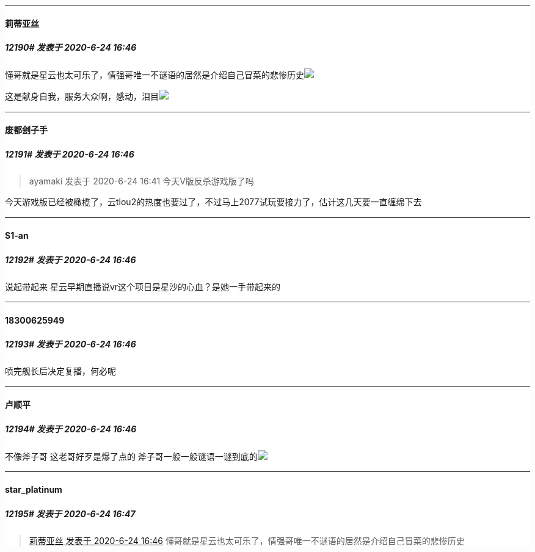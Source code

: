 *****

####  莉蒂亚丝  
##### 12190#       发表于 2020-6-24 16:46


懂哥就是星云也太可乐了，情强哥唯一不谜语的居然是介绍自己冒菜的悲惨历史<img src="https://static.saraba1st.com/image/smiley/face2017/076.png" referrerpolicy="no-referrer">

这是献身自我，服务大众啊，感动，泪目<img src="https://static.saraba1st.com/image/smiley/face2017/067.png" referrerpolicy="no-referrer">


*****

####  废都刽子手  
##### 12191#       发表于 2020-6-24 16:46


<blockquote>ayamaki 发表于 2020-6-24 16:41
今天V版反杀游戏版了吗</blockquote>
今天游戏版已经被橄榄了，云tlou2的热度也要过了，不过马上2077试玩要接力了，估计这几天要一直缠绵下去


*****

####  S1-an  
##### 12192#       发表于 2020-6-24 16:46


说起带起来 星云早期直播说vr这个项目是星沙的心血？是她一手带起来的


*****

####  18300625949  
##### 12193#       发表于 2020-6-24 16:46


喷完舰长后决定复播，何必呢


*****

####  卢顺平  
##### 12194#       发表于 2020-6-24 16:46


不像斧子哥 这老哥好歹是爆了点的 斧子哥一般一般谜语一谜到底的<img src="https://static.saraba1st.com/image/smiley/face2017/067.png" referrerpolicy="no-referrer">


*****

####  star_platinum  
##### 12195#       发表于 2020-6-24 16:47


<blockquote><a href="httphttps://bbs.saraba1st.com/2b/forum.php?mod=redirect&amp;goto=findpost&amp;pid=47936198&amp;ptid=1942338" target="_blank">莉蒂亚丝 发表于 2020-6-24 16:46</a>
懂哥就是星云也太可乐了，情强哥唯一不谜语的居然是介绍自己冒菜的悲惨历史
